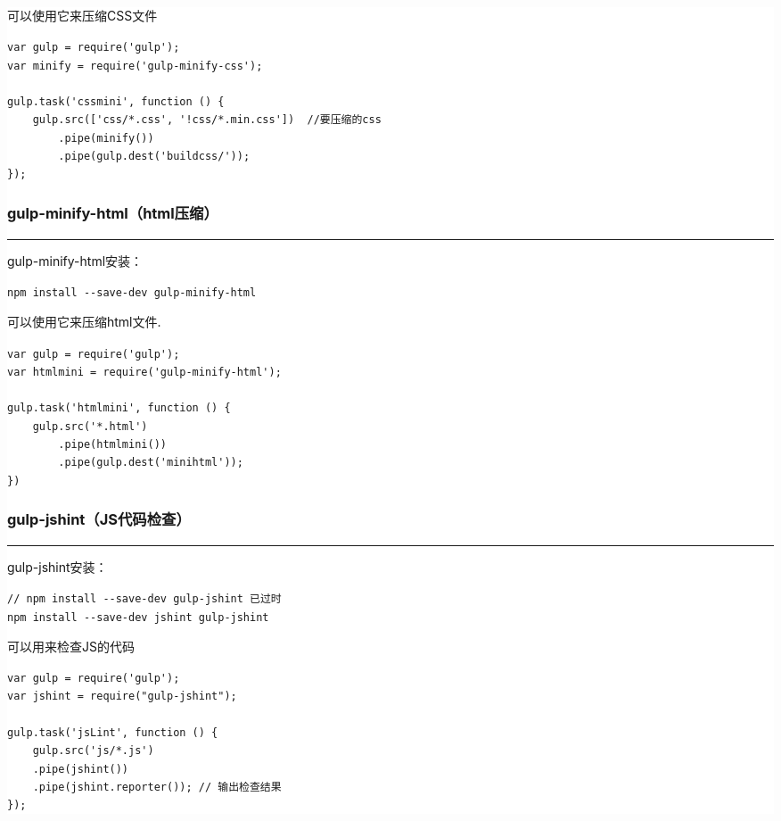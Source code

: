 可以使用它来压缩CSS文件

```
var gulp = require('gulp');
var minify = require('gulp-minify-css');

gulp.task('cssmini', function () {
    gulp.src(['css/*.css', '!css/*.min.css'])  //要压缩的css
        .pipe(minify())
        .pipe(gulp.dest('buildcss/'));
});
```

### gulp-minify-html（html压缩）

------

gulp-minify-html安装：

```
npm install --save-dev gulp-minify-html
```

可以使用它来压缩html文件.

```
var gulp = require('gulp');
var htmlmini = require('gulp-minify-html');

gulp.task('htmlmini', function () {
    gulp.src('*.html')
        .pipe(htmlmini())
        .pipe(gulp.dest('minihtml'));
})
```

### gulp-jshint（JS代码检查）

------

gulp-jshint安装：

```
// npm install --save-dev gulp-jshint 已过时
npm install --save-dev jshint gulp-jshint
```

可以用来检查JS的代码

```
var gulp = require('gulp');
var jshint = require("gulp-jshint");

gulp.task('jsLint', function () {
    gulp.src('js/*.js')
    .pipe(jshint())
    .pipe(jshint.reporter()); // 输出检查结果
});
```
